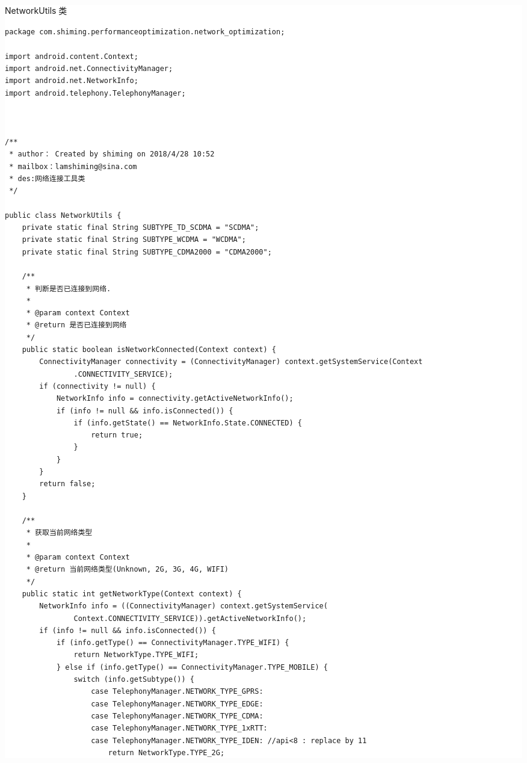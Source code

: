 ```        
```
NetworkUtils 类
```
package com.shiming.performanceoptimization.network_optimization;

import android.content.Context;
import android.net.ConnectivityManager;
import android.net.NetworkInfo;
import android.telephony.TelephonyManager;



/**
 * author： Created by shiming on 2018/4/28 10:52
 * mailbox：lamshiming@sina.com
 * des:网络连接工具类
 */

public class NetworkUtils {
    private static final String SUBTYPE_TD_SCDMA = "SCDMA";
    private static final String SUBTYPE_WCDMA = "WCDMA";
    private static final String SUBTYPE_CDMA2000 = "CDMA2000";

    /**
     * 判断是否已连接到网络.
     *
     * @param context Context
     * @return 是否已连接到网络
     */
    public static boolean isNetworkConnected(Context context) {
        ConnectivityManager connectivity = (ConnectivityManager) context.getSystemService(Context
                .CONNECTIVITY_SERVICE);
        if (connectivity != null) {
            NetworkInfo info = connectivity.getActiveNetworkInfo();
            if (info != null && info.isConnected()) {
                if (info.getState() == NetworkInfo.State.CONNECTED) {
                    return true;
                }
            }
        }
        return false;
    }

    /**
     * 获取当前网络类型
     *
     * @param context Context
     * @return 当前网络类型(Unknown, 2G, 3G, 4G, WIFI)
     */
    public static int getNetworkType(Context context) {
        NetworkInfo info = ((ConnectivityManager) context.getSystemService(
                Context.CONNECTIVITY_SERVICE)).getActiveNetworkInfo();
        if (info != null && info.isConnected()) {
            if (info.getType() == ConnectivityManager.TYPE_WIFI) {
                return NetworkType.TYPE_WIFI;
            } else if (info.getType() == ConnectivityManager.TYPE_MOBILE) {
                switch (info.getSubtype()) {
                    case TelephonyManager.NETWORK_TYPE_GPRS:
                    case TelephonyManager.NETWORK_TYPE_EDGE:
                    case TelephonyManager.NETWORK_TYPE_CDMA:
                    case TelephonyManager.NETWORK_TYPE_1xRTT:
                    case TelephonyManager.NETWORK_TYPE_IDEN: //api<8 : replace by 11
                        return NetworkType.TYPE_2G;
```